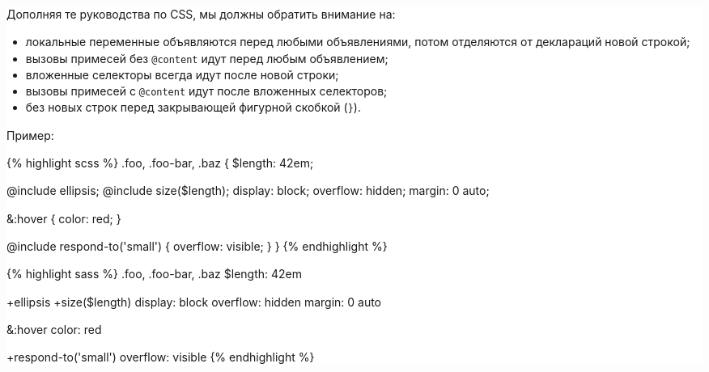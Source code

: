 Дополняя те руководства по CSS, мы должны обратить внимание на:

* локальные переменные объявляются перед любыми объявлениями, потом отделяются от деклараций новой строкой;
* вызовы примесей без `@content` идут перед любым объявлением;
* вложенные селекторы всегда идут после новой строки;
* вызовы примесей с `@content` идут после вложенных селекторов;
* без новых строк перед закрывающей фигурной скобкой (`}`).

Пример:

<div class="code-block">
  <div class="code-block__wrapper" data-syntax="scss">
{% highlight scss %}
.foo, .foo-bar,
.baz {
  $length: 42em;

  @include ellipsis;
  @include size($length);
  display: block;
  overflow: hidden;
  margin: 0 auto;

  &:hover {
    color: red;
  }

  @include respond-to('small') {
    overflow: visible;
  }
}
{% endhighlight %}
  </div>
  <div class="code-block__wrapper" data-syntax="sass">
{% highlight sass %}
.foo, .foo-bar,
.baz
  $length: 42em

  +ellipsis
  +size($length)
  display: block
  overflow: hidden
  margin: 0 auto

  &:hover
    color: red

  +respond-to('small')
    overflow: visible
{% endhighlight %}
  </div>
</div>

